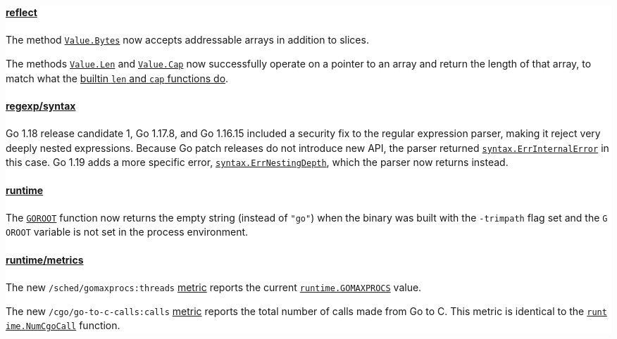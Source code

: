 

#### [reflect](/pkg/reflect/)



The method [`Value.Bytes`](/pkg/reflect/#Value.Bytes)
now accepts addressable arrays in addition to slices.


The methods [`Value.Len`](/pkg/reflect/#Value.Len)
and [`Value.Cap`](/pkg/reflect/#Value.Cap)
now successfully operate on a pointer to an array and return the length of that array,
to match what the [builtin
`len` and `cap` functions do](/ref/spec#Length_and_capacity).



#### [regexp/syntax](/pkg/regexp/syntax/)



Go 1.18 release candidate 1, Go 1.17.8, and Go 1.16.15 included a security fix
to the regular expression parser, making it reject very deeply nested expressions.
Because Go patch releases do not introduce new API,
the parser returned [`syntax.ErrInternalError`](/pkg/regexp/syntax/#ErrInternalError) in this case.
Go 1.19 adds a more specific error, [`syntax.ErrNestingDepth`](/pkg/regexp/syntax/#ErrNestingDepth),
which the parser now returns instead.



#### [runtime](/pkg/runtime/)


The [`GOROOT`](/pkg/runtime/#GOROOT) function now returns the empty string
(instead of `"go"`) when the binary was built with
the `-trimpath` flag set and the `GOROOT`
variable is not set in the process environment.



#### [runtime/metrics](/pkg/runtime/metrics/)



The new `/sched/gomaxprocs:threads`
[metric](/pkg/runtime/metrics/#hdr-Supported_metrics) reports
the current
[`runtime.GOMAXPROCS`](/pkg/runtime/#GOMAXPROCS)
value.



The new `/cgo/go-to-c-calls:calls`
[metric](/pkg/runtime/metrics/#hdr-Supported_metrics)
reports the total number of calls made from Go to C. This metric is
identical to the
[`runtime.NumCgoCall`](/pkg/runtime/#NumCgoCall)
function.


